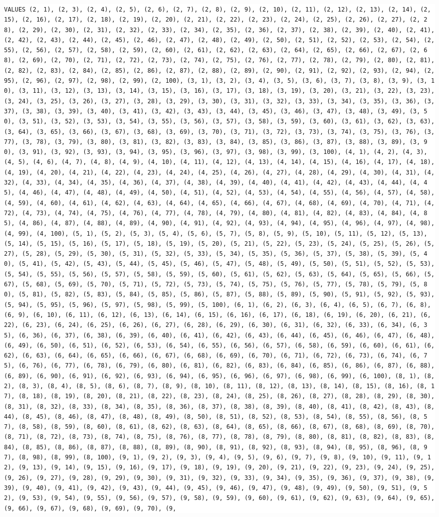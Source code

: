     VALUES (2, 1), (2, 3), (2, 4), (2, 5), (2, 6), (2, 7), (2, 8), (2, 9), (2, 10), (2, 11), (2, 12), (2, 13), (2, 14), (2, 15), (2, 16), (2, 17), (2, 18), (2, 19), (2, 20), (2, 21), (2, 22), (2, 23), (2, 24), (2, 25), (2, 26), (2, 27), (2, 28), (2, 29), (2, 30), (2, 31), (2, 32), (2, 33), (2, 34), (2, 35), (2, 36), (2, 37), (2, 38), (2, 39), (2, 40), (2, 41), (2, 42), (2, 43), (2, 44), (2, 45), (2, 46), (2, 47), (2, 48), (2, 49), (2, 50), (2, 51), (2, 52), (2, 53), (2, 54), (2, 55), (2, 56), (2, 57), (2, 58), (2, 59), (2, 60), (2, 61), (2, 62), (2, 63), (2, 64), (2, 65), (2, 66), (2, 67), (2, 68), (2, 69), (2, 70), (2, 71), (2, 72), (2, 73), (2, 74), (2, 75), (2, 76), (2, 77), (2, 78), (2, 79), (2, 80), (2, 81), (2, 82), (2, 83), (2, 84), (2, 85), (2, 86), (2, 87), (2, 88), (2, 89), (2, 90), (2, 91), (2, 92), (2, 93), (2, 94), (2, 95), (2, 96), (2, 97), (2, 98), (2, 99), (2, 100), (3, 1), (3, 2), (3, 4), (3, 5), (3, 6), (3, 7), (3, 8), (3, 9), (3, 10), (3, 11), (3, 12), (3, 13), (3, 14), (3, 15), (3, 16), (3, 17), (3, 18), (3, 19), (3, 20), (3, 21), (3, 22), (3, 23), (3, 24), (3, 25), (3, 26), (3, 27), (3, 28), (3, 29), (3, 30), (3, 31), (3, 32), (3, 33), (3, 34), (3, 35), (3, 36), (3, 37), (3, 38), (3, 39), (3, 40), (3, 41), (3, 42), (3, 43), (3, 44), (3, 45), (3, 46), (3, 47), (3, 48), (3, 49), (3, 50), (3, 51), (3, 52), (3, 53), (3, 54), (3, 55), (3, 56), (3, 57), (3, 58), (3, 59), (3, 60), (3, 61), (3, 62), (3, 63), (3, 64), (3, 65), (3, 66), (3, 67), (3, 68), (3, 69), (3, 70), (3, 71), (3, 72), (3, 73), (3, 74), (3, 75), (3, 76), (3, 77), (3, 78), (3, 79), (3, 80), (3, 81), (3, 82), (3, 83), (3, 84), (3, 85), (3, 86), (3, 87), (3, 88), (3, 89), (3, 90), (3, 91), (3, 92), (3, 93), (3, 94), (3, 95), (3, 96), (3, 97), (3, 98), (3, 99), (3, 100), (4, 1), (4, 2), (4, 3), (4, 5), (4, 6), (4, 7), (4, 8), (4, 9), (4, 10), (4, 11), (4, 12), (4, 13), (4, 14), (4, 15), (4, 16), (4, 17), (4, 18), (4, 19), (4, 20), (4, 21), (4, 22), (4, 23), (4, 24), (4, 25), (4, 26), (4, 27), (4, 28), (4, 29), (4, 30), (4, 31), (4, 32), (4, 33), (4, 34), (4, 35), (4, 36), (4, 37), (4, 38), (4, 39), (4, 40), (4, 41), (4, 42), (4, 43), (4, 44), (4, 45), (4, 46), (4, 47), (4, 48), (4, 49), (4, 50), (4, 51), (4, 52), (4, 53), (4, 54), (4, 55), (4, 56), (4, 57), (4, 58), (4, 59), (4, 60), (4, 61), (4, 62), (4, 63), (4, 64), (4, 65), (4, 66), (4, 67), (4, 68), (4, 69), (4, 70), (4, 71), (4, 72), (4, 73), (4, 74), (4, 75), (4, 76), (4, 77), (4, 78), (4, 79), (4, 80), (4, 81), (4, 82), (4, 83), (4, 84), (4, 85), (4, 86), (4, 87), (4, 88), (4, 89), (4, 90), (4, 91), (4, 92), (4, 93), (4, 94), (4, 95), (4, 96), (4, 97), (4, 98), (4, 99), (4, 100), (5, 1), (5, 2), (5, 3), (5, 4), (5, 6), (5, 7), (5, 8), (5, 9), (5, 10), (5, 11), (5, 12), (5, 13), (5, 14), (5, 15), (5, 16), (5, 17), (5, 18), (5, 19), (5, 20), (5, 21), (5, 22), (5, 23), (5, 24), (5, 25), (5, 26), (5, 27), (5, 28), (5, 29), (5, 30), (5, 31), (5, 32), (5, 33), (5, 34), (5, 35), (5, 36), (5, 37), (5, 38), (5, 39), (5, 40), (5, 41), (5, 42), (5, 43), (5, 44), (5, 45), (5, 46), (5, 47), (5, 48), (5, 49), (5, 50), (5, 51), (5, 52), (5, 53), (5, 54), (5, 55), (5, 56), (5, 57), (5, 58), (5, 59), (5, 60), (5, 61), (5, 62), (5, 63), (5, 64), (5, 65), (5, 66), (5, 67), (5, 68), (5, 69), (5, 70), (5, 71), (5, 72), (5, 73), (5, 74), (5, 75), (5, 76), (5, 77), (5, 78), (5, 79), (5, 80), (5, 81), (5, 82), (5, 83), (5, 84), (5, 85), (5, 86), (5, 87), (5, 88), (5, 89), (5, 90), (5, 91), (5, 92), (5, 93), (5, 94), (5, 95), (5, 96), (5, 97), (5, 98), (5, 99), (5, 100), (6, 1), (6, 2), (6, 3), (6, 4), (6, 5), (6, 7), (6, 8), (6, 9), (6, 10), (6, 11), (6, 12), (6, 13), (6, 14), (6, 15), (6, 16), (6, 17), (6, 18), (6, 19), (6, 20), (6, 21), (6, 22), (6, 23), (6, 24), (6, 25), (6, 26), (6, 27), (6, 28), (6, 29), (6, 30), (6, 31), (6, 32), (6, 33), (6, 34), (6, 35), (6, 36), (6, 37), (6, 38), (6, 39), (6, 40), (6, 41), (6, 42), (6, 43), (6, 44), (6, 45), (6, 46), (6, 47), (6, 48), (6, 49), (6, 50), (6, 51), (6, 52), (6, 53), (6, 54), (6, 55), (6, 56), (6, 57), (6, 58), (6, 59), (6, 60), (6, 61), (6, 62), (6, 63), (6, 64), (6, 65), (6, 66), (6, 67), (6, 68), (6, 69), (6, 70), (6, 71), (6, 72), (6, 73), (6, 74), (6, 75), (6, 76), (6, 77), (6, 78), (6, 79), (6, 80), (6, 81), (6, 82), (6, 83), (6, 84), (6, 85), (6, 86), (6, 87), (6, 88), (6, 89), (6, 90), (6, 91), (6, 92), (6, 93), (6, 94), (6, 95), (6, 96), (6, 97), (6, 98), (6, 99), (6, 100), (8, 1), (8, 2), (8, 3), (8, 4), (8, 5), (8, 6), (8, 7), (8, 9), (8, 10), (8, 11), (8, 12), (8, 13), (8, 14), (8, 15), (8, 16), (8, 17), (8, 18), (8, 19), (8, 20), (8, 21), (8, 22), (8, 23), (8, 24), (8, 25), (8, 26), (8, 27), (8, 28), (8, 29), (8, 30), (8, 31), (8, 32), (8, 33), (8, 34), (8, 35), (8, 36), (8, 37), (8, 38), (8, 39), (8, 40), (8, 41), (8, 42), (8, 43), (8, 44), (8, 45), (8, 46), (8, 47), (8, 48), (8, 49), (8, 50), (8, 51), (8, 52), (8, 53), (8, 54), (8, 55), (8, 56), (8, 57), (8, 58), (8, 59), (8, 60), (8, 61), (8, 62), (8, 63), (8, 64), (8, 65), (8, 66), (8, 67), (8, 68), (8, 69), (8, 70), (8, 71), (8, 72), (8, 73), (8, 74), (8, 75), (8, 76), (8, 77), (8, 78), (8, 79), (8, 80), (8, 81), (8, 82), (8, 83), (8, 84), (8, 85), (8, 86), (8, 87), (8, 88), (8, 89), (8, 90), (8, 91), (8, 92), (8, 93), (8, 94), (8, 95), (8, 96), (8, 97), (8, 98), (8, 99), (8, 100), (9, 1), (9, 2), (9, 3), (9, 4), (9, 5), (9, 6), (9, 7), (9, 8), (9, 10), (9, 11), (9, 12), (9, 13), (9, 14), (9, 15), (9, 16), (9, 17), (9, 18), (9, 19), (9, 20), (9, 21), (9, 22), (9, 23), (9, 24), (9, 25), (9, 26), (9, 27), (9, 28), (9, 29), (9, 30), (9, 31), (9, 32), (9, 33), (9, 34), (9, 35), (9, 36), (9, 37), (9, 38), (9, 39), (9, 40), (9, 41), (9, 42), (9, 43), (9, 44), (9, 45), (9, 46), (9, 47), (9, 48), (9, 49), (9, 50), (9, 51), (9, 52), (9, 53), (9, 54), (9, 55), (9, 56), (9, 57), (9, 58), (9, 59), (9, 60), (9, 61), (9, 62), (9, 63), (9, 64), (9, 65), (9, 66), (9, 67), (9, 68), (9, 69), (9, 70), (9,